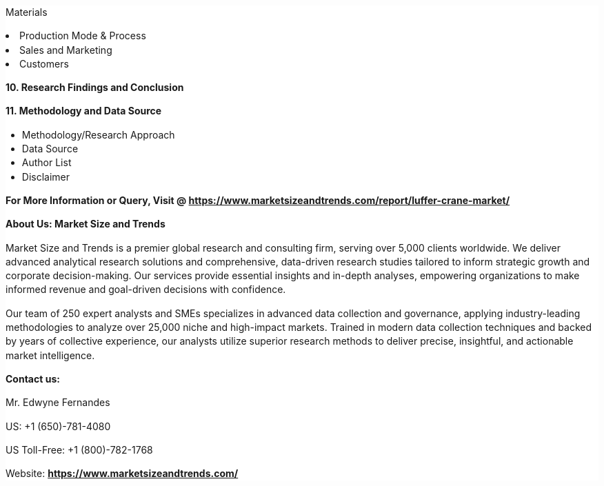 Materials</li><li>Production Mode &amp; Process</li><li>Sales and Marketing</li><li>Customers</li></ul><p><strong>10. Research Findings and Conclusion</strong></p><p><strong>11. Methodology and Data Source</strong></p><ul><li>Methodology/Research Approach</li><li>Data Source</li><li>Author List</li><li>Disclaimer</li></ul></p><p><strong>For More Information or Query, Visit @ <a href="https://www.marketsizeandtrends.com/report/luffer-crane-market/">https://www.marketsizeandtrends.com/report/luffer-crane-market/</a></strong></p><p><strong>About Us: Market Size and Trends</strong></p><p>Market Size and Trends is a premier global research and consulting firm, serving over 5,000 clients worldwide. We deliver advanced analytical research solutions and comprehensive, data-driven research studies tailored to inform strategic growth and corporate decision-making. Our services provide essential insights and in-depth analyses, empowering organizations to make informed revenue and goal-driven decisions with confidence.</p><p>Our team of 250 expert analysts and SMEs specializes in advanced data collection and governance, applying industry-leading methodologies to analyze over 25,000 niche and high-impact markets. Trained in modern data collection techniques and backed by years of collective experience, our analysts utilize superior research methods to deliver precise, insightful, and actionable market intelligence.</p><p><strong>Contact us:</strong></p><p>Mr. Edwyne Fernandes</p><p>US: +1 (650)-781-4080</p><p>US Toll-Free: +1 (800)-782-1768</p><p>Website: <strong><a href="https://www.marketsizeandtrends.com/">https://www.marketsizeandtrends.com/</a></strong></p>
